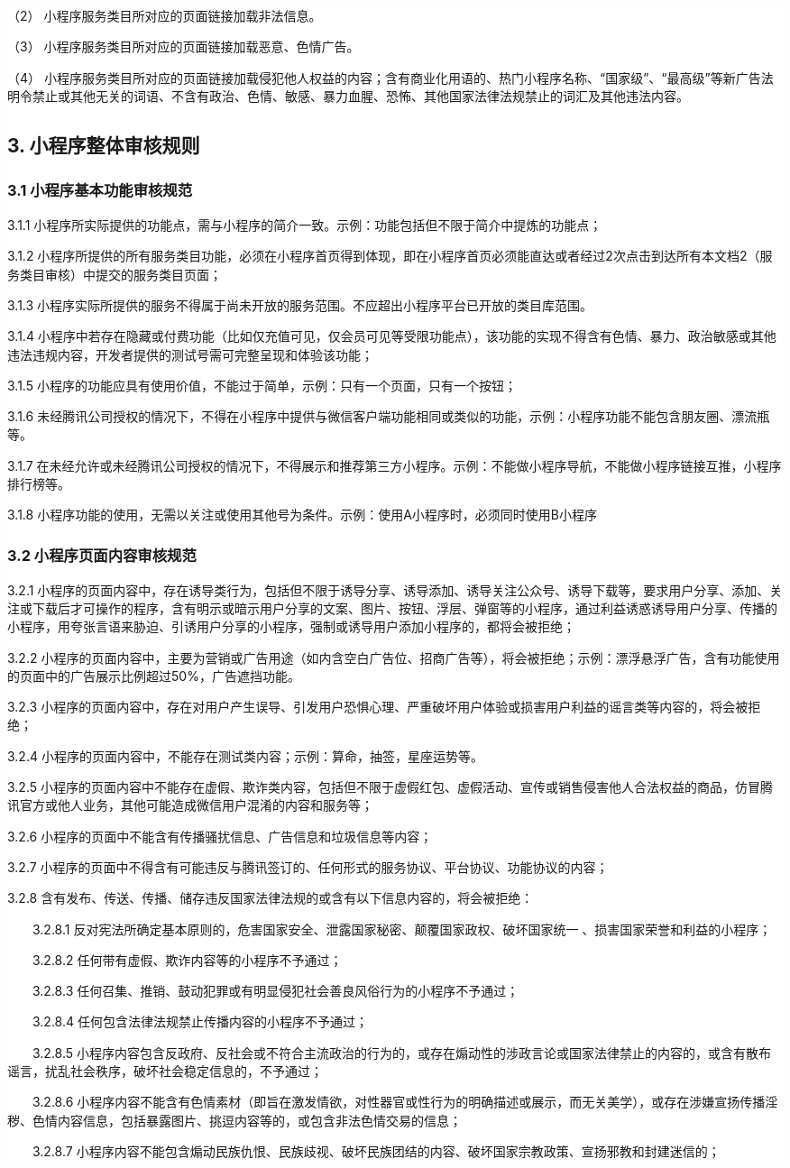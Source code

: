 ​（2） 小程序服务类目所对应的页面链接加载非法信息。

​（3） 小程序服务类目所对应的页面链接加载恶意、色情广告。

​（4） 小程序服务类目所对应的页面链接加载侵犯他人权益的内容；含有商业化用语的、热门小程序名称、“国家级”、“最高级”等新广告法明令禁止或其他无关的词语、不含有政治、色情、敏感、暴力血腥、恐怖、其他国家法律法规禁止的词汇及其他违法内容。

## 3. 小程序整体审核规则

### 3.1 小程序基本功能审核规范

​3.1.1 小程序所实际提供的功能点，需与小程序的简介一致。示例：功能包括但不限于简介中提炼的功能点；

​3.1.2 小程序所提供的所有服务类目功能，必须在小程序首页得到体现，即在小程序首页必须能直达或者经过2次点击到达所有本文档2（服务类目审核）中提交的服务类目页面；

​3.1.3 小程序实际所提供的服务不得属于尚未开放的服务范围。不应超出小程序平台已开放的类目库范围。

​3.1.4 小程序中若存在隐藏或付费功能（比如仅充值可见，仅会员可见等受限功能点），该功能的实现不得含有色情、暴力、政治敏感或其他违法违规内容，开发者提供的测试号需可完整呈现和体验该功能；

​3.1.5 小程序的功能应具有使用价值，不能过于简单，示例：只有一个页面，只有一个按钮；

​3.1.6 未经腾讯公司授权的情况下，不得在小程序中提供与微信客户端功能相同或类似的功能，示例：小程序功能不能包含朋友圈、漂流瓶等。

​3.1.7 在未经允许或未经腾讯公司授权的情况下，不得展示和推荐第三方小程序。示例：不能做小程序导航，不能做小程序链接互推，小程序排行榜等。

​3.1.8 小程序功能的使用，无需以关注或使用其他号为条件。示例：使用A小程序时，必须同时使用B小程序

### 3.2 小程序页面内容审核规范

​3.2.1 小程序的页面内容中，存在诱导类行为，包括但不限于诱导分享、诱导添加、诱导关注公众号、诱导下载等，要求用户分享、添加、关注或下载后才可操作的程序，含有明示或暗示用户分享的文案、图片、按钮、浮层、弹窗等的小程序，通过利益诱惑诱导用户分享、传播的小程序，用夸张言语来胁迫、引诱用户分享的小程序，强制或诱导用户添加小程序的，都将会被拒绝；

​3.2.2 小程序的页面内容中，主要为营销或广告用途（如内含空白广告位、招商广告等），将会被拒绝；示例：漂浮悬浮广告，含有功能使用的页面中的广告展示比例超过50%，广告遮挡功能。

​3.2.3 小程序的页面内容中，存在对用户产生误导、引发用户恐惧心理、严重破坏用户体验或损害用户利益的谣言类等内容的，将会被拒绝；

​3.2.4 小程序的页面内容中，不能存在测试类内容；示例：算命，抽签，星座运势等。

​3.2.5 小程序的页面内容中不能存在虚假、欺诈类内容，包括但不限于虚假红包、虚假活动、宣传或销售侵害他人合法权益的商品，仿冒腾讯官方或他人业务，其他可能造成微信用户混淆的内容和服务等；

​3.2.6 小程序的页面中不能含有传播骚扰信息、广告信息和垃圾信息等内容；

​3.2.7 小程序的页面中不得含有可能违反与腾讯签订的、任何形式的服务协议、平台协议、功能协议的内容；  

​3.2.8 含有发布、传送、传播、储存违反国家法律法规的或含有以下信息内容的，将会被拒绝：

&emsp;&emsp;3.2.8.1 反对宪法所确定基本原则的，危害国家安全、泄露国家秘密、颠覆国家政权、破坏国家统一 、损害国家荣誉和利益的小程序；

​&emsp;&emsp;3.2.8.2 任何带有虚假、欺诈内容等的小程序不予通过；

​&emsp;&emsp;3.2.8.3 任何召集、推销、鼓动犯罪或有明显侵犯社会善良风俗行为的小程序不予通过；

​&emsp;&emsp;3.2.8.4 任何包含法律法规禁止传播内容的小程序不予通过；

&emsp;&emsp;​3.2.8.5 小程序内容包含反政府、反社会或不符合主流政治的行为的，或存在煽动性的涉政言论或国家法律禁止的内容的，或含有散布谣言，扰乱社会秩序，破坏社会稳定信息的，不予通过；

&emsp;&emsp;​3.2.8.6 小程序内容不能含有色情素材（即旨在激发情欲，对性器官或性行为的明确描述或展示，而无关美学），或存在涉嫌宣扬传播淫秽、色情内容信息，包括暴露图片、挑逗内容等的，或包含非法色情交易的信息；

&emsp;&emsp;​3.2.8.7 小程序内容不能包含煽动民族仇恨、民族歧视、破坏民族团结的内容、破坏国家宗教政策、宣扬邪教和封建迷信的；
